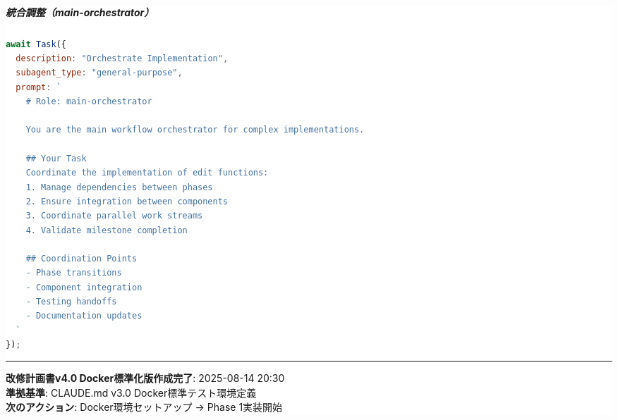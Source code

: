 ##### 統合調整（main-orchestrator）
```javascript
await Task({
  description: "Orchestrate Implementation",
  subagent_type: "general-purpose",
  prompt: `
    # Role: main-orchestrator
    
    You are the main workflow orchestrator for complex implementations.
    
    ## Your Task
    Coordinate the implementation of edit functions:
    1. Manage dependencies between phases
    2. Ensure integration between components
    3. Coordinate parallel work streams
    4. Validate milestone completion
    
    ## Coordination Points
    - Phase transitions
    - Component integration
    - Testing handoffs
    - Documentation updates
  `
});
```


---

**改修計画書v4.0 Docker標準化版作成完了**: 2025-08-14 20:30  
**準拠基準**: CLAUDE.md v3.0 Docker標準テスト環境定義  
**次のアクション**: Docker環境セットアップ → Phase 1実装開始